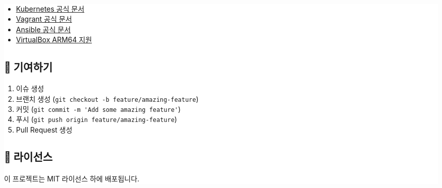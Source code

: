 - [Kubernetes 공식 문서](https://kubernetes.io/docs/)
- [Vagrant 공식 문서](https://www.vagrantup.com/docs)
- [Ansible 공식 문서](https://docs.ansible.com/)
- [VirtualBox ARM64 지원](https://www.virtualbox.org/wiki/Mac%20OS%20X%20build%20instructions)

## 🤝 기여하기

1. 이슈 생성
2. 브랜치 생성 (`git checkout -b feature/amazing-feature`)
3. 커밋 (`git commit -m 'Add some amazing feature'`)
4. 푸시 (`git push origin feature/amazing-feature`)
5. Pull Request 생성

## 📄 라이선스

이 프로젝트는 MIT 라이선스 하에 배포됩니다.